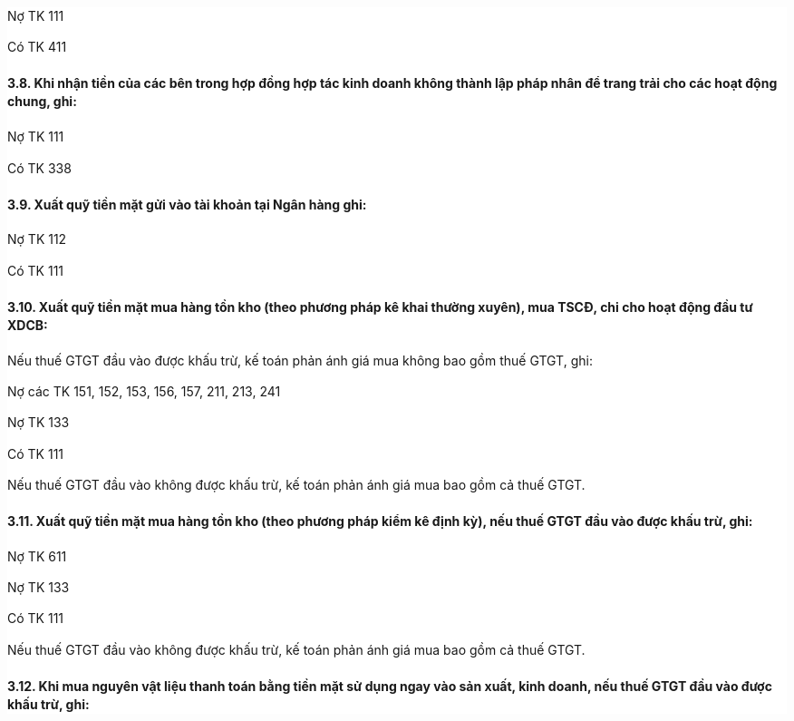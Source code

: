 
Nợ TK 111


Có TK 411


#### 3.8. Khi nhận tiền của các bên trong hợp đồng hợp tác kinh doanh không thành lập pháp nhân để trang trải cho các hoạt động chung, ghi:


Nợ TK 111


Có TK 338


#### 3.9. Xuất quỹ tiền mặt gửi vào tài khoản tại Ngân hàng ghi:


Nợ TK 112


Có TK 111


#### 3.10. Xuất quỹ tiền mặt mua hàng tồn kho (theo phương pháp kê khai thường xuyên), mua TSCĐ, chi cho hoạt động đầu tư XDCB:


Nếu thuế GTGT đầu vào được khấu trừ, kế toán phản ánh giá mua không bao gồm thuế GTGT, ghi:


Nợ các TK 151, 152, 153, 156, 157, 211, 213, 241


Nợ TK 133


Có TK 111


Nếu thuế GTGT đầu vào không được khấu trừ, kế toán phản ánh giá mua bao gồm cả thuế GTGT.


#### 3.11. Xuất quỹ tiền mặt mua hàng tồn kho (theo phương pháp kiểm kê định kỳ), nếu thuế GTGT đầu vào được khấu trừ, ghi:


Nợ TK 611


Nợ TK 133


Có TK 111


Nếu thuế GTGT đầu vào không được khấu trừ, kế toán phản ánh giá mua bao gồm cả thuế GTGT.


#### 3.12. Khi mua nguyên vật liệu thanh toán bằng tiền mặt sử dụng ngay vào sản xuất, kinh doanh, nếu thuế GTGT đầu vào được khấu trừ, ghi:
